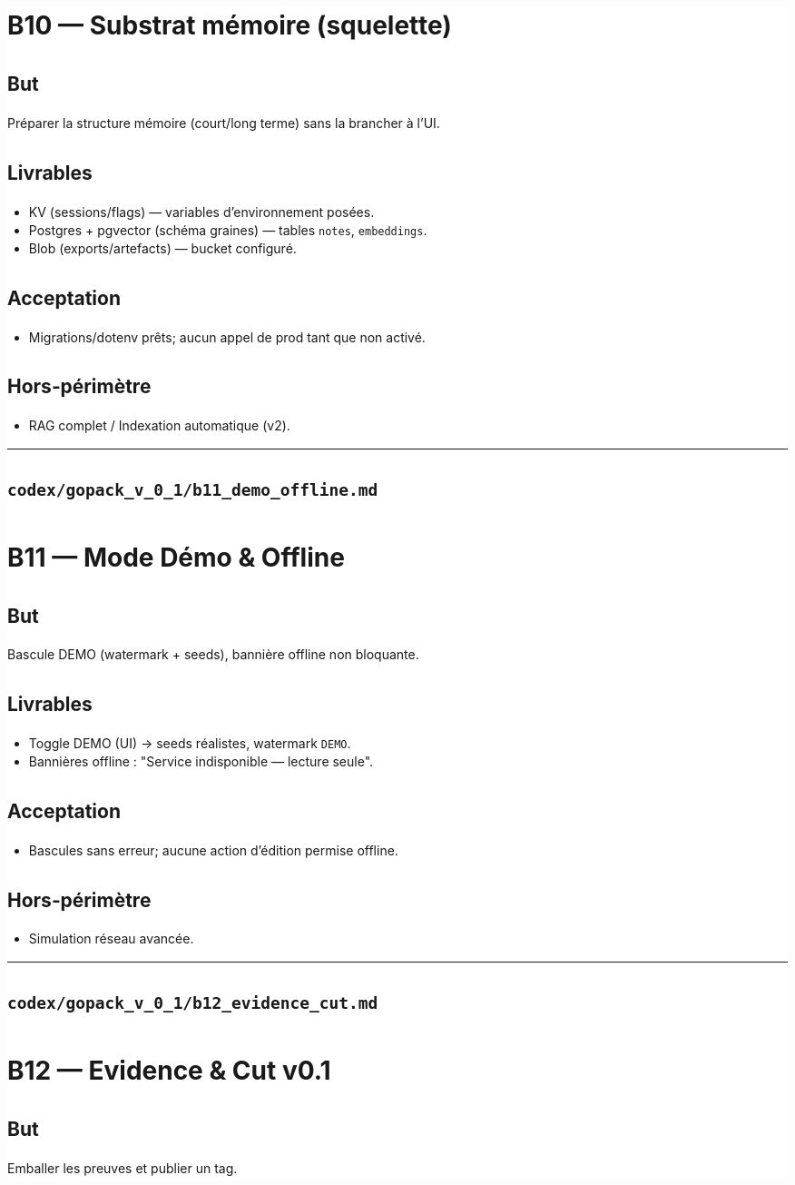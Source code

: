 # B10 — Substrat mémoire (squelette)

## But
Préparer la structure mémoire (court/long terme) sans la brancher à l’UI.

## Livrables
- KV (sessions/flags) — variables d’environnement posées.
- Postgres + pgvector (schéma graines) — tables `notes`, `embeddings`.
- Blob (exports/artefacts) — bucket configuré.

## Acceptation
- Migrations/dotenv prêts; aucun appel de prod tant que non activé.

## Hors‑périmètre
- RAG complet / Indexation automatique (v2).

---

## `codex/gopack_v_0_1/b11_demo_offline.md`

# B11 — Mode Démo & Offline

## But
Bascule DEMO (watermark + seeds), bannière offline non bloquante.

## Livrables
- Toggle DEMO (UI) → seeds réalistes, watermark `DEMO`.
- Bannières offline : "Service indisponible — lecture seule".

## Acceptation
- Bascules sans erreur; aucune action d’édition permise offline.

## Hors‑périmètre
- Simulation réseau avancée.

---

## `codex/gopack_v_0_1/b12_evidence_cut.md`

# B12 — Evidence & Cut v0.1

## But
Emballer les preuves et publier un tag.

